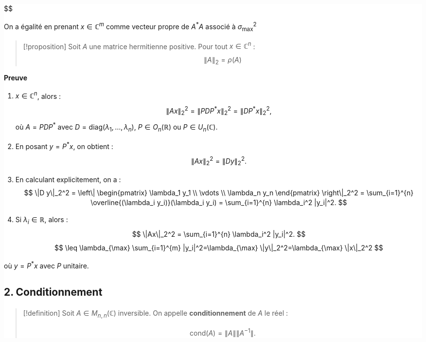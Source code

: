 $$

On a égalité en prenant $x \in \mathbb{C}^m$ comme vecteur propre de $A^* A$ associé à $\sigma_{\max}^2$ 

> [!proposition]
> Soit $A$ une matrice hermitienne positive. Pour tout $x \in \mathbb{C}^n$ :
> $$
>   \|A\|_2 = \rho(A)
> $$

**Preuve**
1.  $x \in \mathbb{C}^n$, alors :
   $$
   \|Ax\|_2^2 = \|P D P^* x\|_2^2 = \|D P^* x\|_2^2,
   $$
   où $A = PDP^*$ avec $D = \text{diag}(\lambda_1, \ldots, \lambda_n)$, $P \in O_n(\mathbb{R})$ ou $P \in U_n(\mathbb{C})$.

2. En posant $y = P^* x$, on obtient :
   $$
   \|Ax\|_2^2 = \|D y\|_2^2.
   $$

3. En calculant explicitement, on a :
   $$
   \|D y\|_2^2 = \left\| \begin{pmatrix} 
   \lambda_1 y_1 \\
   \vdots \\
   \lambda_n y_n 
   \end{pmatrix} \right\|_2^2 
   = \sum_{i=1}^{n} \overline{(\lambda_i y_i)}(\lambda_i y_i)
   = \sum_{i=1}^{n} \lambda_i^2 |y_i|^2.
   $$

4. Si $\lambda_i \in \mathbb{R}$, alors :
$$
   \|Ax\|_2^2 = \sum_{i=1}^{n} \lambda_i^2 |y_i|^2.
$$
$$
\leq \lambda_{\max} \sum_{i=1}^{m} |y_i|^2=\lambda_{\max} \|y\|_2^2=\lambda_{\max} \|x\|_2^2
$$

où $y = P^* x$ avec $P$ unitaire.

## 2. Conditionnement

> [!definition]
> Soit $A \in M_{n,n}(\mathbb{C})$ inversible. On appelle **conditionnement** de $A$ le réel :
> 
> $$
> \text{cond}(A) = \|A\| \|A^{-1}\|.
> $$
